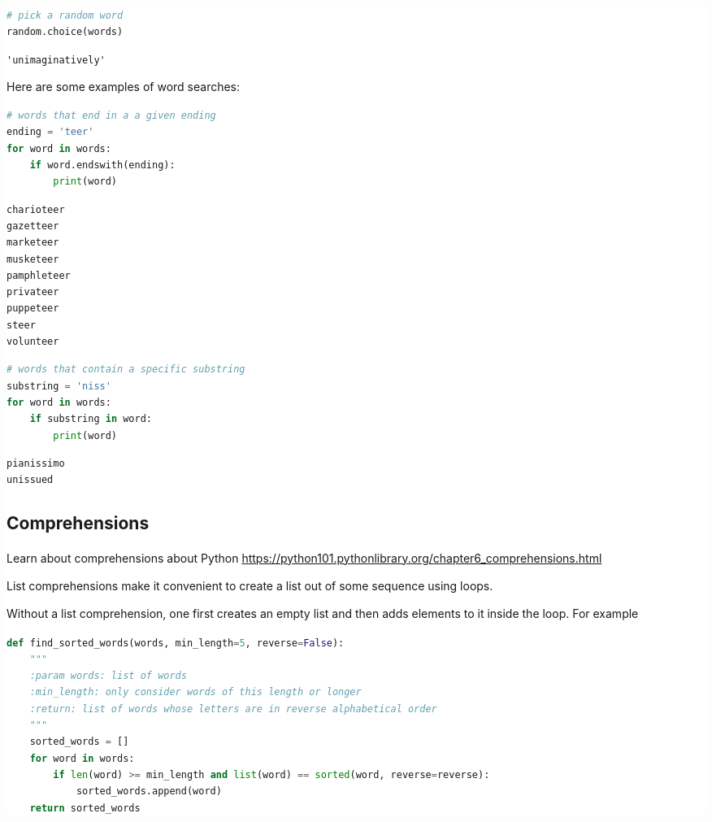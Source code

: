 
```python
# pick a random word
random.choice(words)
```




    'unimaginatively'



Here are some examples of word searches:


```python
# words that end in a a given ending
ending = 'teer'
for word in words:
    if word.endswith(ending):
        print(word)
```

    charioteer
    gazetteer
    marketeer
    musketeer
    pamphleteer
    privateer
    puppeteer
    steer
    volunteer



```python
# words that contain a specific substring
substring = 'niss'
for word in words:
    if substring in word:
        print(word)
```

    pianissimo
    unissued


## Comprehensions
Learn about comprehensions about Python
https://python101.pythonlibrary.org/chapter6_comprehensions.html

List comprehensions make it convenient to create a list out of some sequence using loops.

Without a list comprehension, one first creates an empty list and then adds elements to it inside the loop. For example


```python
def find_sorted_words(words, min_length=5, reverse=False):
    """
    :param words: list of words
    :min_length: only consider words of this length or longer
    :return: list of words whose letters are in reverse alphabetical order
    """    
    sorted_words = []
    for word in words:
        if len(word) >= min_length and list(word) == sorted(word, reverse=reverse):
            sorted_words.append(word)
    return sorted_words
```
